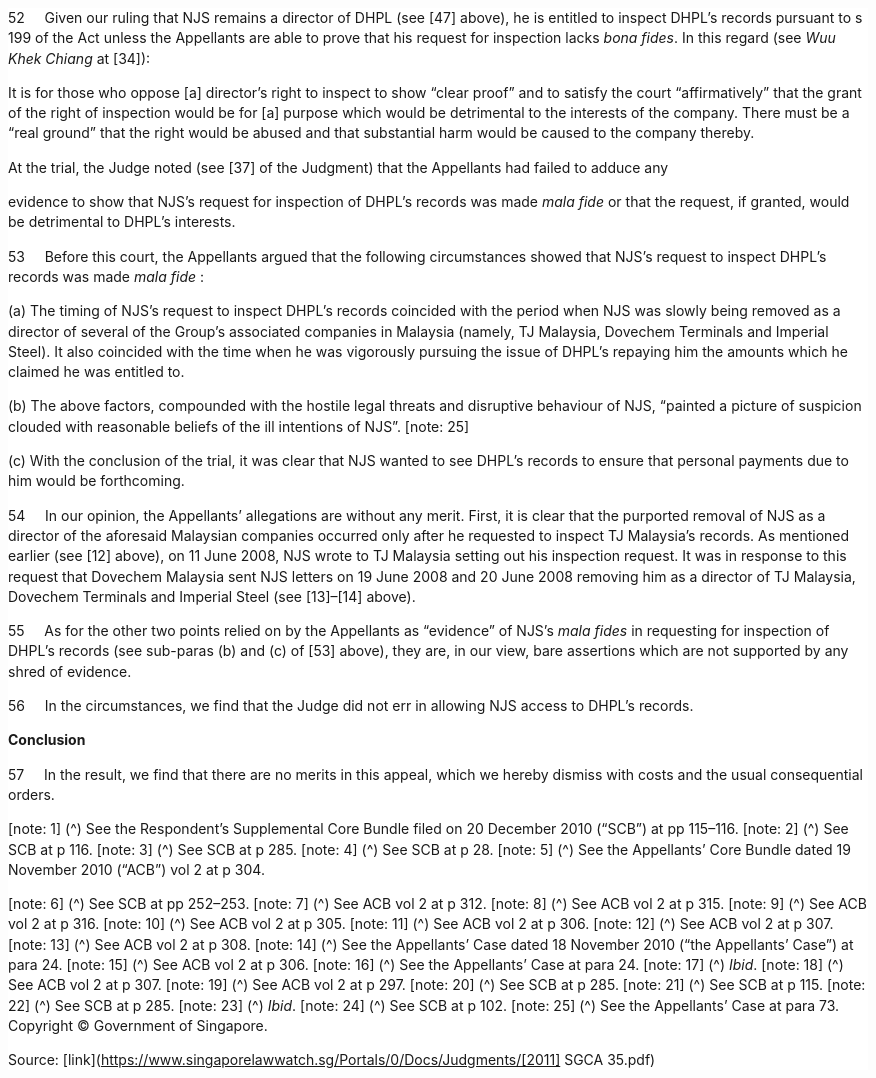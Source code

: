 52     Given our ruling that NJS remains a director of DHPL (see [47] above), he is entitled to inspect DHPL’s records pursuant to s 199 of the Act unless the Appellants are able to prove that his request for inspection lacks _bona fides_. In this regard (see _Wuu Khek Chiang_ at [34]): 

 It is for those who oppose [a] director’s right to inspect to show “clear proof” and to satisfy the court “affirmatively” that the grant of the right of inspection would be for [a] purpose which would be detrimental to the interests of the company. There must be a “real ground” that the right would be abused and that substantial harm would be caused to the company thereby. 

At the trial, the Judge noted (see [37] of the Judgment) that the Appellants had failed to adduce any 


evidence to show that NJS’s request for inspection of DHPL’s records was made _mala fide_ or that the request, if granted, would be detrimental to DHPL’s interests. 

53     Before this court, the Appellants argued that the following circumstances showed that NJS’s request to inspect DHPL’s records was made _mala fide_ : 

 (a) The timing of NJS’s request to inspect DHPL’s records coincided with the period when NJS was slowly being removed as a director of several of the Group’s associated companies in Malaysia (namely, TJ Malaysia, Dovechem Terminals and Imperial Steel). It also coincided with the time when he was vigorously pursuing the issue of DHPL’s repaying him the amounts which he claimed he was entitled to. 

 (b) The above factors, compounded with the hostile legal threats and disruptive behaviour of NJS, “painted a picture of suspicion clouded with reasonable beliefs of the ill intentions of NJS”. [note: 25] 

 (c) With the conclusion of the trial, it was clear that NJS wanted to see DHPL’s records to ensure that personal payments due to him would be forthcoming. 

54     In our opinion, the Appellants’ allegations are without any merit. First, it is clear that the purported removal of NJS as a director of the aforesaid Malaysian companies occurred only after he requested to inspect TJ Malaysia’s records. As mentioned earlier (see [12] above), on 11 June 2008, NJS wrote to TJ Malaysia setting out his inspection request. It was in response to this request that Dovechem Malaysia sent NJS letters on 19 June 2008 and 20 June 2008 removing him as a director of TJ Malaysia, Dovechem Terminals and Imperial Steel (see [13]–[14] above). 

55     As for the other two points relied on by the Appellants as “evidence” of NJS’s _mala fides_ in requesting for inspection of DHPL’s records (see sub-paras (b) and (c) of [53] above), they are, in our view, bare assertions which are not supported by any shred of evidence. 

56     In the circumstances, we find that the Judge did not err in allowing NJS access to DHPL’s records. 

**Conclusion** 

57     In the result, we find that there are no merits in this appeal, which we hereby dismiss with costs and the usual consequential orders. 

[note: 1] (^) See the Respondent’s Supplemental Core Bundle filed on 20 December 2010 (“SCB”) at pp 115–116. [note: 2] (^) See SCB at p 116. [note: 3] (^) See SCB at p 285. [note: 4] (^) See SCB at p 28. [note: 5] (^) See the Appellants’ Core Bundle dated 19 November 2010 (“ACB”) vol 2 at p 304. 


[note: 6] (^) See SCB at pp 252–253. [note: 7] (^) See ACB vol 2 at p 312. [note: 8] (^) See ACB vol 2 at p 315. [note: 9] (^) See ACB vol 2 at p 316. [note: 10] (^) See ACB vol 2 at p 305. [note: 11] (^) See ACB vol 2 at p 306. [note: 12] (^) See ACB vol 2 at p 307. [note: 13] (^) See ACB vol 2 at p 308. [note: 14] (^) See the Appellants’ Case dated 18 November 2010 (“the Appellants’ Case”) at para 24. [note: 15] (^) See ACB vol 2 at p 306. [note: 16] (^) See the Appellants’ Case at para 24. [note: 17] (^) _Ibid_. [note: 18] (^) See ACB vol 2 at p 307. [note: 19] (^) See ACB vol 2 at p 297. [note: 20] (^) See SCB at p 285. [note: 21] (^) See SCB at p 115. [note: 22] (^) See SCB at p 285. [note: 23] (^) _Ibid_. [note: 24] (^) See SCB at p 102. [note: 25] (^) See the Appellants’ Case at para 73. Copyright © Government of Singapore. 


Source: [link](https://www.singaporelawwatch.sg/Portals/0/Docs/Judgments/[2011] SGCA 35.pdf)
